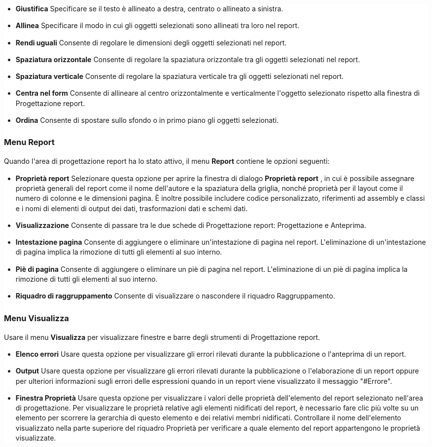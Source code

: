 -   **Giustifica** Specificare se il testo è allineato a destra, centrato o allineato a sinistra.  
  
-   **Allinea** Specificare il modo in cui gli oggetti selezionati sono allineati tra loro nel report.  
  
-   **Rendi uguali** Consente di regolare le dimensioni degli oggetti selezionati nel report.  
  
-   **Spaziatura orizzontale** Consente di regolare la spaziatura orizzontale tra gli oggetti selezionati nel report.  
  
-   **Spaziatura verticale** Consente di regolare la spaziatura verticale tra gli oggetti selezionati nel report.  
  
-   **Centra nel form** Consente di allineare al centro orizzontalmente e verticalmente l'oggetto selezionato rispetto alla finestra di Progettazione report.  
  
-   **Ordina** Consente di spostare sullo sfondo o in primo piano gli oggetti selezionati.  
  
###  <a name="ReportMenu"></a> Menu Report  
 Quando l'area di progettazione report ha lo stato attivo, il menu **Report** contiene le opzioni seguenti:  
  
-   **Proprietà report** Selezionare questa opzione per aprire la finestra di dialogo **Proprietà report** , in cui è possibile assegnare proprietà generali del report come il nome dell'autore e la spaziatura della griglia, nonché proprietà per il layout come il numero di colonne e le dimensioni pagina. È inoltre possibile includere codice personalizzato, riferimenti ad assembly e classi e i nomi di elementi di output dei dati, trasformazioni dati e schemi dati.  
  
-   **Visualizzazione** Consente di passare tra le due schede di Progettazione report: Progettazione e Anteprima.  
  
-   **Intestazione pagina** Consente di aggiungere o eliminare un'intestazione di pagina nel report. L'eliminazione di un'intestazione di pagina implica la rimozione di tutti gli elementi al suo interno.  
  
-   **Piè di pagina** Consente di aggiungere o eliminare un piè di pagina nel report. L'eliminazione di un piè di pagina implica la rimozione di tutti gli elementi al suo interno.  
  
-   **Riquadro di raggruppamento** Consente di visualizzare o nascondere il riquadro Raggruppamento.  
  
###  <a name="ViewMenu"></a> Menu Visualizza  
 Usare il menu **Visualizza** per visualizzare finestre e barre degli strumenti di Progettazione report.  
  
-   **Elenco errori** Usare questa opzione per visualizzare gli errori rilevati durante la pubblicazione o l'anteprima di un report.  
  
-   **Output** Usare questa opzione per visualizzare gli errori rilevati durante la pubblicazione o l'elaborazione di un report oppure per ulteriori informazioni sugli errori delle espressioni quando in un report viene visualizzato il messaggio "#Errore".  
  
-   **Finestra Proprietà** Usare questa opzione per visualizzare i valori delle proprietà dell'elemento del report selezionato nell'area di progettazione. Per visualizzare le proprietà relative agli elementi nidificati del report, è necessario fare clic più volte su un elemento per scorrere la gerarchia di questo elemento e dei relativi membri nidificati. Controllare il nome dell'elemento visualizzato nella parte superiore del riquadro Proprietà per verificare a quale elemento del report appartengono le proprietà visualizzate.  
  